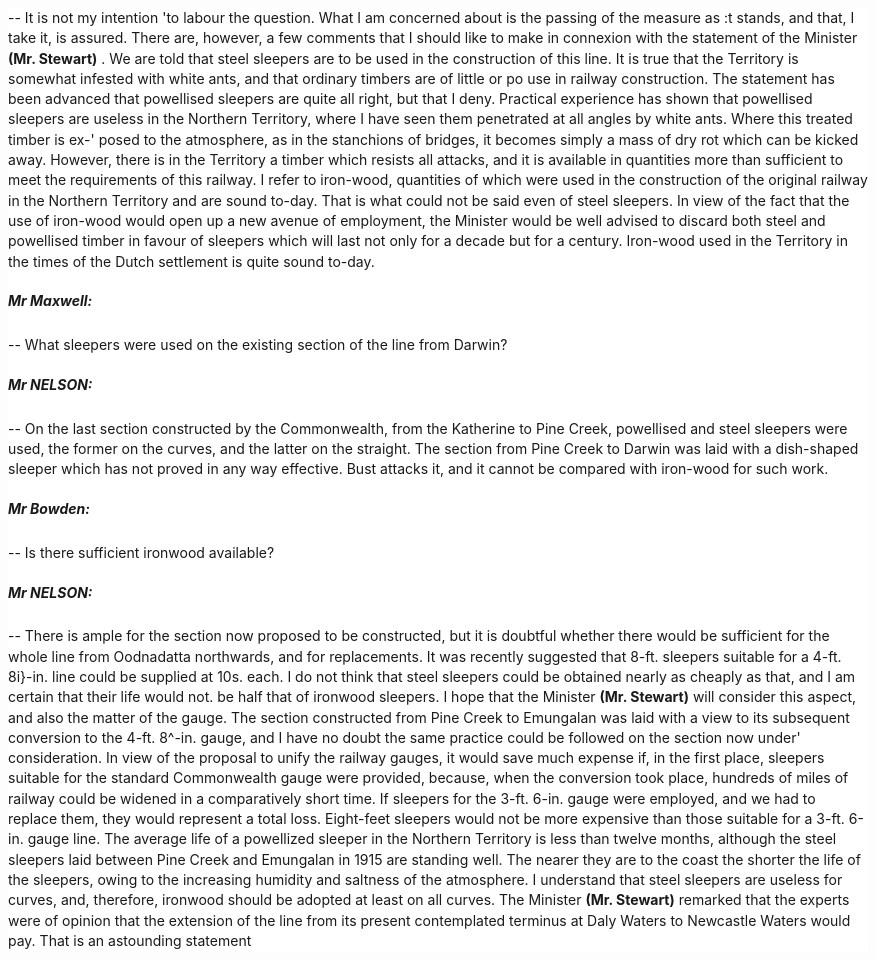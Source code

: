 --  It is not my intention 'to labour the question. What I am concerned about is the passing of the measure as :t stands, and that, I take it, is assured. There are, however, a few comments that I should like to make in connexion with the statement of the Minister  **(Mr. Stewart)**  . We are told that steel sleepers are to be used in the construction of this line. It is true that the Territory is somewhat infested with white ants, and that ordinary timbers are of little or po use in railway construction. The statement has been advanced that powellised sleepers are quite all right, but that I deny. Practical experience has shown that powellised sleepers are useless in the Northern Territory, where I have seen them penetrated at all angles by white ants. Where this treated timber is ex-' posed to the atmosphere, as in the stanchions of bridges, it becomes simply a mass of dry rot which can be kicked away. However, there is in the Territory a timber which resists all attacks, and it is available in quantities more than sufficient to meet the requirements of this railway. I refer to iron-wood, quantities of which were used in the construction of the original railway in the Northern Territory and are sound to-day. That is what could not be said even of steel sleepers. In view of the fact that the use of iron-wood would open up a new avenue of employment, the Minister would be well advised to discard both steel and powellised timber in favour of sleepers which will last not only for a decade but for a century. Iron-wood used in the Territory in the times of the Dutch settlement is quite sound to-day. 

##### Mr Maxwell:

--  What sleepers were used on the existing section of the line from Darwin? 

##### Mr NELSON:

-- On the last section constructed by the Commonwealth, from the Katherine to Pine Creek, powellised and steel sleepers were used, the former on the curves, and the latter on the straight. The section from Pine Creek to Darwin was laid with a dish-shaped sleeper which has not proved in any way effective. Bust attacks it, and it cannot be compared with iron-wood for such work. 

##### Mr Bowden:

-- Is there sufficient ironwood available? 

##### Mr NELSON:

-- There is ample for the section now proposed to be constructed, but it is doubtful whether there would be sufficient for the whole line from Oodnadatta northwards, and for replacements. It was recently suggested that 8-ft. sleepers suitable for a 4-ft. 8i}-in. line could be supplied at 10s. each. I do not think that steel sleepers could be obtained nearly as cheaply as that, and I am certain that their life would not. be half that of ironwood sleepers. I hope that the Minister  **(Mr. Stewart)**  will consider this aspect, and also the matter of the gauge. The section constructed from Pine Creek to Emungalan was laid with  a view to its subsequent conversion to the 4-ft. 8^-in. gauge, and I have no doubt the same practice could be followed on the section now under' consideration. In view of the proposal to unify the railway gauges, it would save much expense if, in the first place, sleepers suitable for the standard Commonwealth gauge were provided, because, when the conversion took place, hundreds of miles of railway could be widened in a comparatively short time. If sleepers for the 3-ft. 6-in. gauge were employed, and we had to replace them, they would represent a total loss. Eight-feet sleepers would not be more expensive than those suitable for a 3-ft. 6-in. gauge line. The average life of a  powellized  sleeper in the Northern Territory is less than twelve months, although the steel sleepers laid between Pine Creek and Emungalan in 1915 are standing well. The nearer they are to the coast the shorter the life of the sleepers, owing to the increasing humidity and  saltness  of the atmosphere. I understand that steel sleepers are useless for curves, and, therefore, ironwood should be adopted at least on all curves. The Minister  **(Mr. Stewart)**  remarked that the experts were of opinion that the extension of the line from its present contemplated terminus at Daly Waters to Newcastle Waters would pay. That is an astounding statement 
